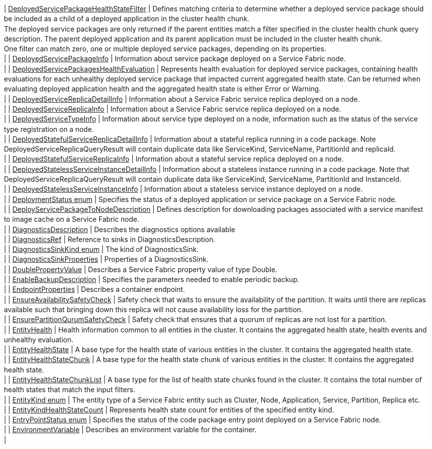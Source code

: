 | [DeployedServicePackageHealthStateFilter](sfclient-model-deployedservicepackagehealthstatefilter.md) | Defines matching criteria to determine whether a deployed service package should be included as a child of a deployed application in the cluster health chunk.<br/>The deployed service packages are only returned if the parent entities match a filter specified in the cluster health chunk query description. The parent deployed application and its parent application must be included in the cluster health chunk.<br/>One filter can match zero, one or multiple deployed service packages, depending on its properties.<br/> |
| [DeployedServicePackageInfo](sfclient-model-deployedservicepackageinfo.md) | Information about service package deployed on a Service Fabric node.<br/> |
| [DeployedServicePackagesHealthEvaluation](sfclient-model-deployedservicepackageshealthevaluation.md) | Represents health evaluation for deployed service packages, containing health evaluations for each unhealthy deployed service package that impacted current aggregated health state. Can be returned when evaluating deployed application health and the aggregated health state is either Error or Warning.<br/> |
| [DeployedServiceReplicaDetailInfo](sfclient-model-deployedservicereplicadetailinfo.md) | Information about a Service Fabric service replica deployed on a node.<br/> |
| [DeployedServiceReplicaInfo](sfclient-model-deployedservicereplicainfo.md) | Information about a Service Fabric service replica deployed on a node.<br/> |
| [DeployedServiceTypeInfo](sfclient-model-deployedservicetypeinfo.md) | Information about service type deployed on a node, information such as the status of the service type registration on a node.<br/> |
| [DeployedStatefulServiceReplicaDetailInfo](sfclient-model-deployedstatefulservicereplicadetailinfo.md) | Information about a stateful replica running in a code package. Note DeployedServiceReplicaQueryResult will contain duplicate data like ServiceKind, ServiceName, PartitionId and replicaId.<br/> |
| [DeployedStatefulServiceReplicaInfo](sfclient-model-deployedstatefulservicereplicainfo.md) | Information about a stateful service replica deployed on a node.<br/> |
| [DeployedStatelessServiceInstanceDetailInfo](sfclient-model-deployedstatelessserviceinstancedetailinfo.md) | Information about a stateless instance running in a code package. Note that DeployedServiceReplicaQueryResult will contain duplicate data like ServiceKind, ServiceName, PartitionId and InstanceId.<br/> |
| [DeployedStatelessServiceInstanceInfo](sfclient-model-deployedstatelessserviceinstanceinfo.md) | Information about a stateless service instance deployed on a node.<br/> |
| [DeploymentStatus enum](sfclient-model-deploymentstatus.md) | Specifies the status of a deployed application or service package on a Service Fabric node.<br/> |
| [DeployServicePackageToNodeDescription](sfclient-model-deployservicepackagetonodedescription.md) | Defines description for downloading packages associated with a service manifest to image cache on a Service Fabric node.<br/> |
| [DiagnosticsDescription](sfclient-model-diagnosticsdescription.md) | Describes the diagnostics options available<br/> |
| [DiagnosticsRef](sfclient-model-diagnosticsref.md) | Reference to sinks in DiagnosticsDescription.<br/> |
| [DiagnosticsSinkKind enum](sfclient-model-diagnosticssinkkind.md) | The kind of DiagnosticsSink.<br/> |
| [DiagnosticsSinkProperties](sfclient-model-diagnosticssinkproperties.md) | Properties of a DiagnosticsSink.<br/> |
| [DoublePropertyValue](sfclient-model-doublepropertyvalue.md) | Describes a Service Fabric property value of type Double.<br/> |
| [EnableBackupDescription](sfclient-model-enablebackupdescription.md) | Specifies the parameters needed to enable periodic backup.<br/> |
| [EndpointProperties](sfclient-model-endpointproperties.md) | Describes a container endpoint.<br/> |
| [EnsureAvailabilitySafetyCheck](sfclient-model-ensureavailabilitysafetycheck.md) | Safety check that waits to ensure the availability of the partition. It waits until there are replicas available such that bringing down this replica will not cause availability loss for the partition.<br/> |
| [EnsurePartitionQurumSafetyCheck](sfclient-model-ensurepartitionqurumsafetycheck.md) | Safety check that ensures that a quorum of replicas are not lost for a partition.<br/> |
| [EntityHealth](sfclient-model-entityhealth.md) | Health information common to all entities in the cluster. It contains the aggregated health state, health events and unhealthy evaluation.<br/> |
| [EntityHealthState](sfclient-model-entityhealthstate.md) | A base type for the health state of various entities in the cluster. It contains the aggregated health state.<br/> |
| [EntityHealthStateChunk](sfclient-model-entityhealthstatechunk.md) | A base type for the health state chunk of various entities in the cluster. It contains the aggregated health state.<br/> |
| [EntityHealthStateChunkList](sfclient-model-entityhealthstatechunklist.md) | A base type for the list of health state chunks found in the cluster. It contains the total number of health states that match the input filters.<br/> |
| [EntityKind enum](sfclient-model-entitykind.md) | The entity type of a Service Fabric entity such as Cluster, Node, Application, Service, Partition, Replica etc.<br/> |
| [EntityKindHealthStateCount](sfclient-model-entitykindhealthstatecount.md) | Represents health state count for entities of the specified entity kind.<br/> |
| [EntryPointStatus enum](sfclient-model-entrypointstatus.md) | Specifies the status of the code package entry point deployed on a Service Fabric node.<br/> |
| [EnvironmentVariable](sfclient-model-environmentvariable.md) | Describes an environment variable for the container.<br/> |